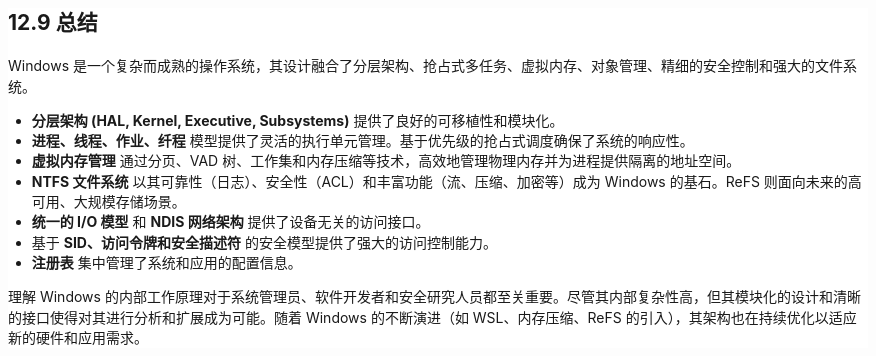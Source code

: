 ## 12.9 总结

Windows 是一个复杂而成熟的操作系统，其设计融合了分层架构、抢占式多任务、虚拟内存、对象管理、精细的安全控制和强大的文件系统。

-   **分层架构 (HAL, Kernel, Executive, Subsystems)** 提供了良好的可移植性和模块化。
-   **进程、线程、作业、纤程** 模型提供了灵活的执行单元管理。基于优先级的抢占式调度确保了系统的响应性。
-   **虚拟内存管理** 通过分页、VAD 树、工作集和内存压缩等技术，高效地管理物理内存并为进程提供隔离的地址空间。
-   **NTFS 文件系统** 以其可靠性（日志）、安全性（ACL）和丰富功能（流、压缩、加密等）成为 Windows 的基石。ReFS 则面向未来的高可用、大规模存储场景。
-   **统一的 I/O 模型** 和 **NDIS 网络架构** 提供了设备无关的访问接口。
-   基于 **SID、访问令牌和安全描述符** 的安全模型提供了强大的访问控制能力。
-   **注册表** 集中管理了系统和应用的配置信息。

理解 Windows 的内部工作原理对于系统管理员、软件开发者和安全研究人员都至关重要。尽管其内部复杂性高，但其模块化的设计和清晰的接口使得对其进行分析和扩展成为可能。随着 Windows 的不断演进（如 WSL、内存压缩、ReFS 的引入），其架构也在持续优化以适应新的硬件和应用需求。 